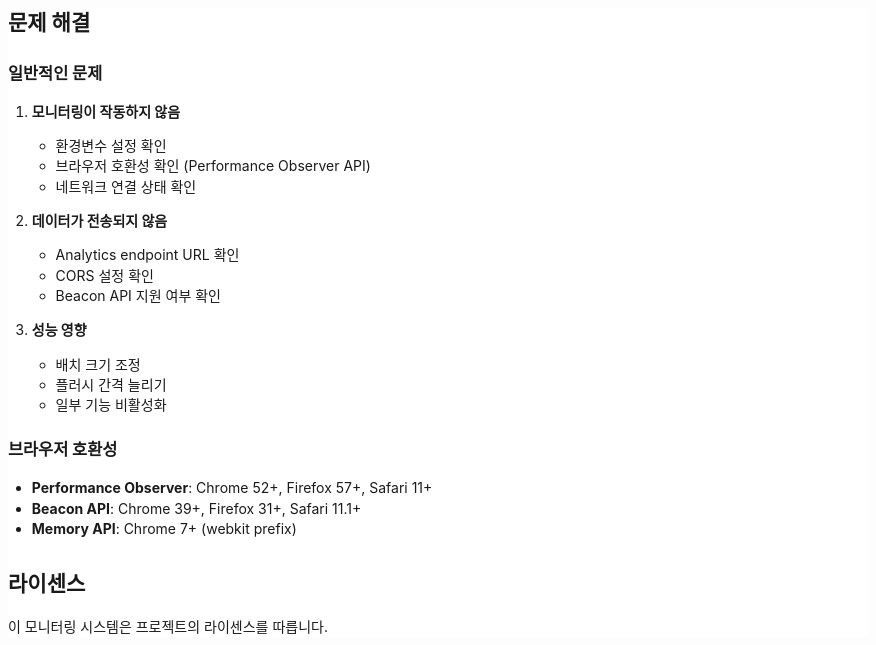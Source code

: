## 문제 해결

### 일반적인 문제

1. **모니터링이 작동하지 않음**
   - 환경변수 설정 확인
   - 브라우저 호환성 확인 (Performance Observer API)
   - 네트워크 연결 상태 확인

2. **데이터가 전송되지 않음**
   - Analytics endpoint URL 확인
   - CORS 설정 확인
   - Beacon API 지원 여부 확인

3. **성능 영향**
   - 배치 크기 조정
   - 플러시 간격 늘리기
   - 일부 기능 비활성화

### 브라우저 호환성

- **Performance Observer**: Chrome 52+, Firefox 57+, Safari 11+
- **Beacon API**: Chrome 39+, Firefox 31+, Safari 11.1+
- **Memory API**: Chrome 7+ (webkit prefix)

## 라이센스

이 모니터링 시스템은 프로젝트의 라이센스를 따릅니다.